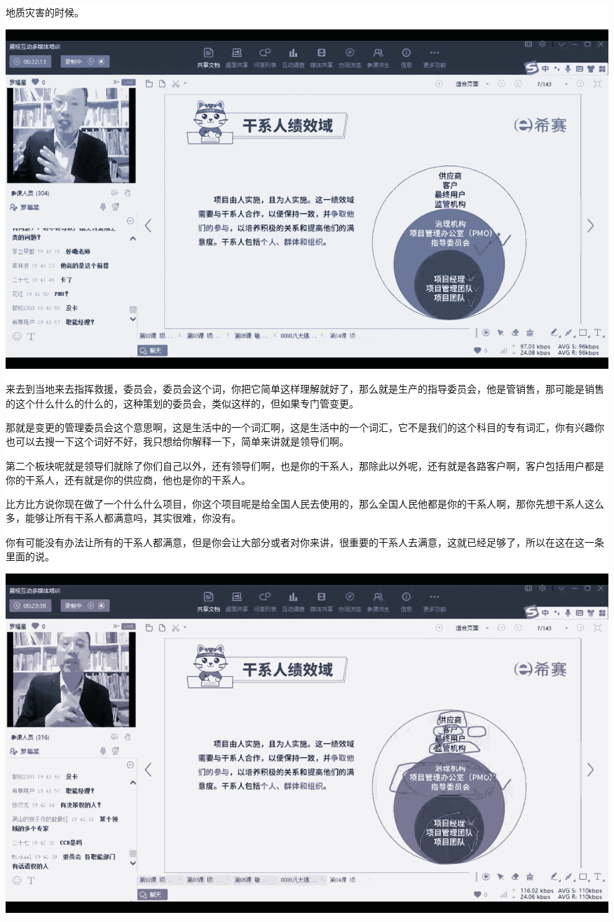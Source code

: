 地质灾害的时候。

![](img/e0b13e8156b6fb33099c64f6e19c864a_39.png)

来去到当地来去指挥救援，委员会，委员会这个词，你把它简单这样理解就好了，那么就是生产的指导委员会，他是管销售，那可能是销售的这个什么什么的什么的，这种策划的委员会，类似这样的，但如果专门管变更。

那就是变更的管理委员会这个意思啊，这是生活中的一个词汇啊，这是生活中的一个词汇，它不是我们的这个科目的专有词汇，你有兴趣你也可以去搜一下这个词好不好，我只想给你解释一下，简单来讲就是领导们啊。

第二个板块呢就是领导们就除了你们自己以外，还有领导们啊，也是你的干系人，那除此以外呢，还有就是各路客户啊，客户包括用户都是你的干系人，还有就是你的供应商，他也是你的干系人。

比方比方说你现在做了一个什么什么项目，你这个项目呢是给全国人民去使用的，那么全国人民他都是你的干系人啊，那你先想干系人这么多，能够让所有干系人都满意吗，其实很难，你没有。

你有可能没有办法让所有的干系人都满意，但是你会让大部分或者对你来讲，很重要的干系人去满意，这就已经足够了，所以在这在这一条里面的说。



![](img/e0b13e8156b6fb33099c64f6e19c864a_41.png)
